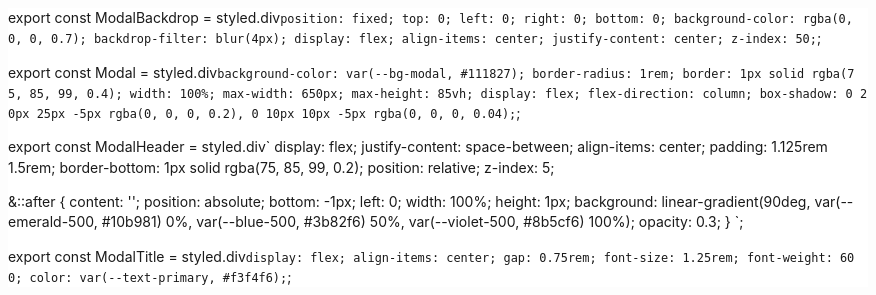 export const ModalBackdrop = styled.div`
  position: fixed;
  top: 0;
  left: 0;
  right: 0;
  bottom: 0;
  background-color: rgba(0, 0, 0, 0.7);
  backdrop-filter: blur(4px);
  display: flex;
  align-items: center;
  justify-content: center;
  z-index: 50;
`;

export const Modal = styled.div`
  background-color: var(--bg-modal, #111827);
  border-radius: 1rem;
  border: 1px solid rgba(75, 85, 99, 0.4);
  width: 100%;
  max-width: 650px;
  max-height: 85vh;
  display: flex;
  flex-direction: column;
  box-shadow: 0 20px 25px -5px rgba(0, 0, 0, 0.2), 0 10px 10px -5px rgba(0, 0, 0, 0.04);
`;

export const ModalHeader = styled.div`
  display: flex;
  justify-content: space-between;
  align-items: center;
  padding: 1.125rem 1.5rem;
  border-bottom: 1px solid rgba(75, 85, 99, 0.2);
  position: relative;
  z-index: 5;

  &::after {
    content: '';
    position: absolute;
    bottom: -1px;
    left: 0;
    width: 100%;
    height: 1px;
    background: linear-gradient(90deg, var(--emerald-500, #10b981) 0%, var(--blue-500, #3b82f6) 50%, var(--violet-500, #8b5cf6) 100%);
    opacity: 0.3;
  }
`;

export const ModalTitle = styled.div`
  display: flex;
  align-items: center;
  gap: 0.75rem;
  font-size: 1.25rem;
  font-weight: 600;
  color: var(--text-primary, #f3f4f6);
`;
